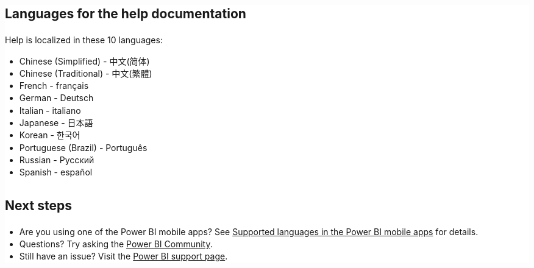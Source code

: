 ## Languages for the help documentation
Help is localized in these 10 languages: 

* Chinese (Simplified) - 中文(简体)
* Chinese (Traditional) - 中文(繁體)
* French - français
* German - Deutsch
* Italian - italiano
* Japanese - 日本語
* Korean - 한국어
* Portuguese (Brazil) - Português
* Russian - Русский
* Spanish - español

## Next steps
* Are you using one of the Power BI mobile apps? See [Supported languages in the Power BI mobile apps](consumer/mobile/mobile-apps-supported-languages.md) for details.
* Questions? Try asking the [Power BI Community](http://community.powerbi.com/).
* Still have an issue? Visit the [Power BI support page](https://powerbi.microsoft.com/support/).

